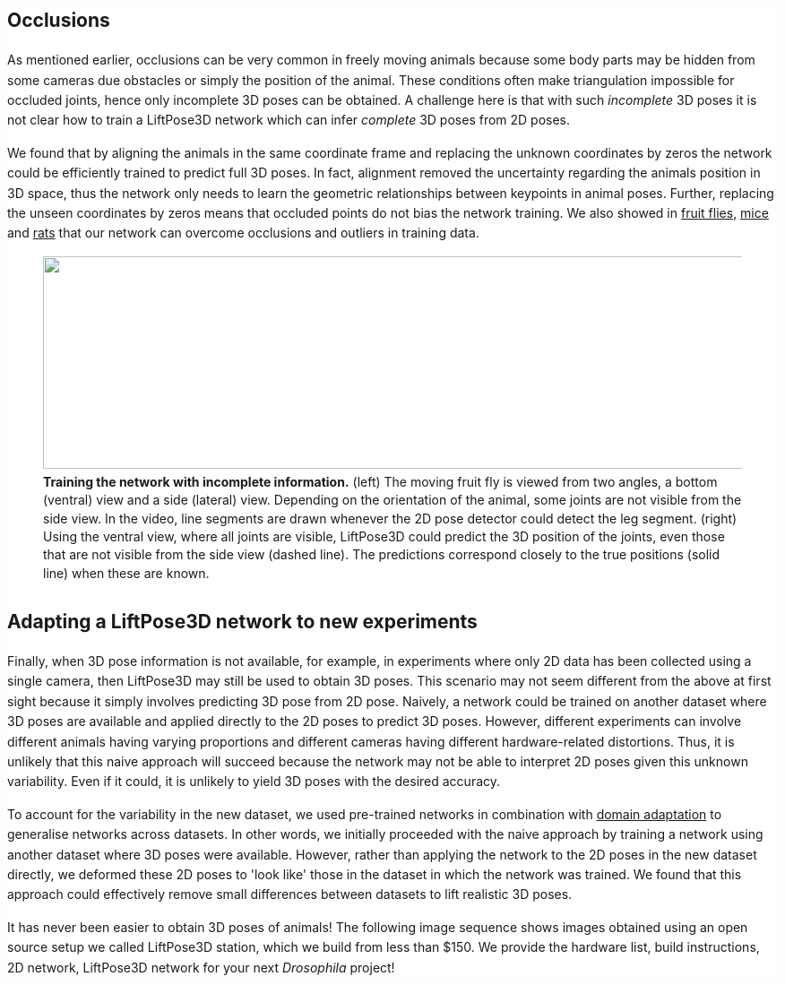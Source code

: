 

<h2 class="wp-block-heading">Occlusions</h2>



<p style="line-height:1.6">As mentioned earlier, occlusions can be very common in freely moving animals because some body parts may be hidden from some cameras due obstacles or simply the position of the animal. These conditions often make triangulation impossible for occluded joints, hence only incomplete 3D poses can be obtained. A challenge here is that with such <em>incomplete</em> 3D poses it is not clear how to train a LiftPose3D network which can infer <em>complete</em> 3D poses from 2D poses. </p>



<p style="line-height:1.6">We found that by aligning the animals in the same coordinate frame and replacing the unknown coordinates by zeros the network could be efficiently trained to predict full 3D poses. In fact, alignment removed the uncertainty regarding the animals position in 3D space, thus the network only needs to learn the geometric relationships between keypoints in animal poses. Further, replacing the unseen coordinates by zeros means that occluded points do not bias the network training. We also showed in <a href="https://static-content.springer.com/esm/art%3A10.1038%2Fs41592-021-01226-z/MediaObjects/41592_2021_1226_MOESM7_ESM.mp4">fruit flies</a>, <a href="https://static-content.springer.com/esm/art%3A10.1038%2Fs41592-021-01226-z/MediaObjects/41592_2021_1226_MOESM8_ESM.mp4">mice</a> and <a href="https://static-content.springer.com/esm/art%3A10.1038%2Fs41592-021-01226-z/MediaObjects/41592_2021_1226_MOESM9_ESM.mp4">rats</a> that our network can overcome occlusions and outliers in training data.</p>



<figure class="wp-block-image aligncenter is-resized"><img src="https://adamgosztolai.files.wordpress.com/2021/08/ezgif-2-e6aa750cc4f7-1.gif" alt="" style="width:834px;height:237px"/><figcaption class="wp-element-caption"><strong>Training the network with incomplete information.</strong> (left) The moving fruit fly is viewed from two angles, a bottom (ventral) view and a side (lateral) view. Depending on the orientation of the animal, some joints are not visible from the side view. In the video, line segments are drawn whenever the 2D pose detector could detect the leg segment. (right) Using the ventral view, where all joints are visible, LiftPose3D could predict the 3D position of the joints, even those that are not visible from the side view (dashed line). The predictions correspond closely to the true positions (solid line) when these are known. </figcaption></figure>



<h2 class="wp-block-heading">Adapting a LiftPose3D network to new experiments</h2>



<p style="line-height:1.6">Finally, when 3D pose information is not available, for example, in experiments where only 2D data has been collected using a single camera, then LiftPose3D may still be used to obtain 3D poses. This scenario may not seem different from the above at first sight because it simply involves predicting 3D pose from 2D pose. Naively, a network could be trained on another dataset where 3D poses are available and applied directly to the 2D poses to predict 3D poses. However, different experiments can involve different animals having varying proportions and different cameras having different hardware-related distortions. Thus, it is unlikely that this naive approach will succeed because the network may not be able to interpret 2D poses given this unknown variability. Even if it could, it is unlikely to yield 3D poses with the desired accuracy.</p>



<p style="line-height:1.6">To account for the variability in the new dataset, we used pre-trained networks in combination with <a href="https://en.wikipedia.org/wiki/Domain_adaptation">domain adaptation</a> to generalise networks across datasets. In other words, we initially proceeded with the naive approach by training a network using another dataset where 3D poses were available. However, rather than applying the network to the 2D poses in the new dataset directly, we deformed these 2D poses to 'look like' those in the dataset in which the network was trained. We found that this approach could effectively remove small differences between datasets to lift realistic 3D poses. </p>



<p style="line-height:1.6">It has never been easier to obtain 3D poses of animals! The following image sequence shows images obtained using an open source setup we called LiftPose3D station, which we build from less than $150. We provide the hardware list, build instructions, 2D network, LiftPose3D network for your next <em>Drosophila</em> project!</p>
